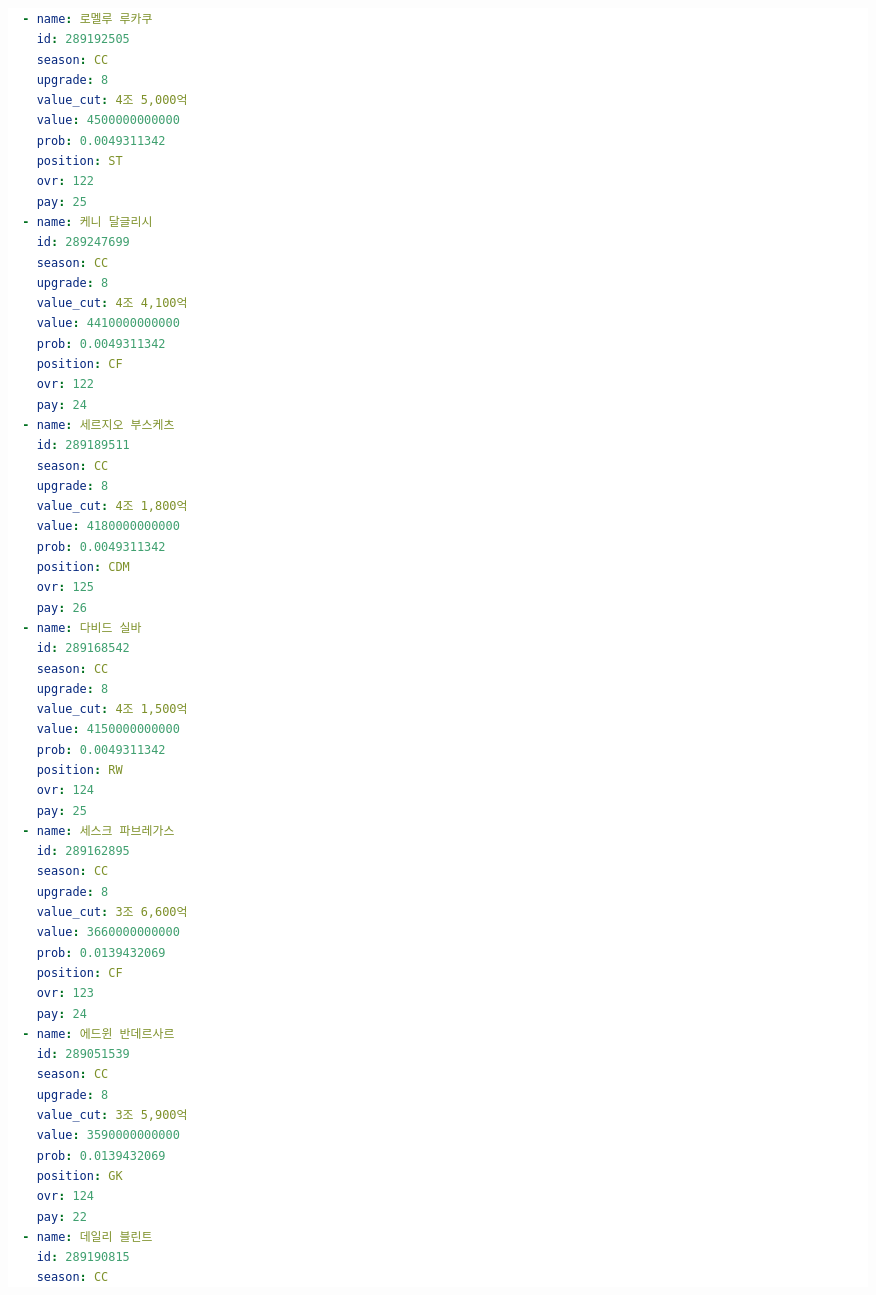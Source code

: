 ```yaml
  - name: 로멜루 루카쿠
    id: 289192505
    season: CC
    upgrade: 8
    value_cut: 4조 5,000억
    value: 4500000000000
    prob: 0.0049311342
    position: ST
    ovr: 122
    pay: 25
  - name: 케니 달글리시
    id: 289247699
    season: CC
    upgrade: 8
    value_cut: 4조 4,100억
    value: 4410000000000
    prob: 0.0049311342
    position: CF
    ovr: 122
    pay: 24
  - name: 세르지오 부스케츠
    id: 289189511
    season: CC
    upgrade: 8
    value_cut: 4조 1,800억
    value: 4180000000000
    prob: 0.0049311342
    position: CDM
    ovr: 125
    pay: 26
  - name: 다비드 실바
    id: 289168542
    season: CC
    upgrade: 8
    value_cut: 4조 1,500억
    value: 4150000000000
    prob: 0.0049311342
    position: RW
    ovr: 124
    pay: 25
  - name: 세스크 파브레가스
    id: 289162895
    season: CC
    upgrade: 8
    value_cut: 3조 6,600억
    value: 3660000000000
    prob: 0.0139432069
    position: CF
    ovr: 123
    pay: 24
  - name: 에드윈 반데르사르
    id: 289051539
    season: CC
    upgrade: 8
    value_cut: 3조 5,900억
    value: 3590000000000
    prob: 0.0139432069
    position: GK
    ovr: 124
    pay: 22
  - name: 데일리 블린트
    id: 289190815
    season: CC
```
